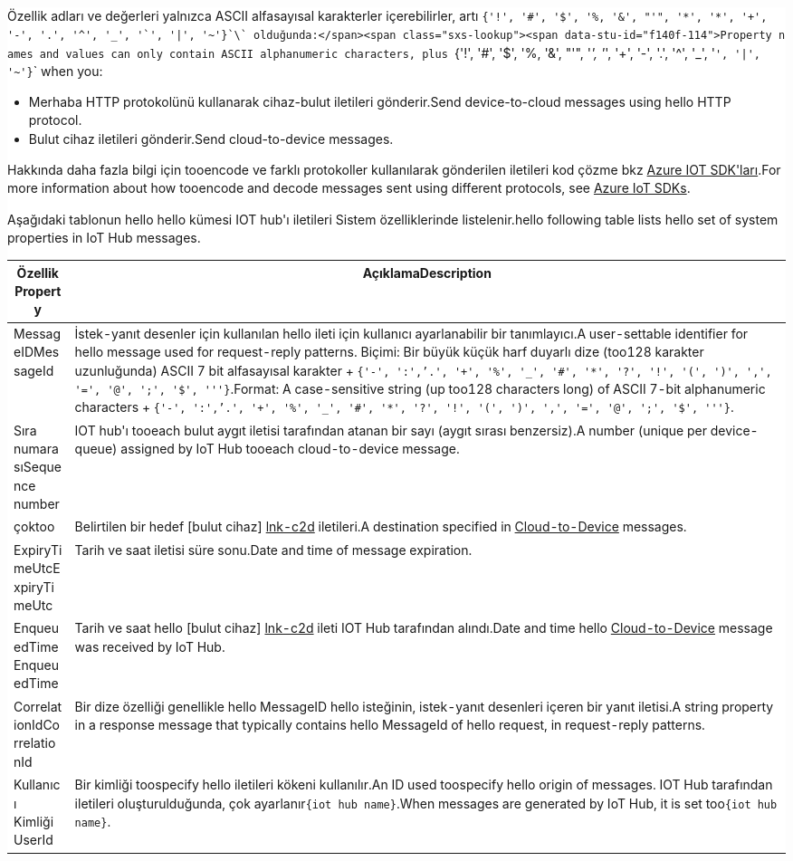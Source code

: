 <span data-ttu-id="f140f-114">Özellik adları ve değerleri yalnızca ASCII alfasayısal karakterler içerebilirler, artı ``{'!', '#', '$', '%, '&', "'", '*', '*', '+', '-', '.', '^', '_', '`', '|', '~'}`\` olduğunda:</span><span class="sxs-lookup"><span data-stu-id="f140f-114">Property names and values can only contain ASCII alphanumeric characters, plus ``{'!', '#', '$', '%, '&', "'", '*', '*', '+', '-', '.', '^', '_', '`', '|', '~'}`\` when you:</span></span>

* <span data-ttu-id="f140f-115">Merhaba HTTP protokolünü kullanarak cihaz-bulut iletileri gönderir.</span><span class="sxs-lookup"><span data-stu-id="f140f-115">Send device-to-cloud messages using hello HTTP protocol.</span></span>
* <span data-ttu-id="f140f-116">Bulut cihaz iletileri gönderir.</span><span class="sxs-lookup"><span data-stu-id="f140f-116">Send cloud-to-device messages.</span></span>

<span data-ttu-id="f140f-117">Hakkında daha fazla bilgi için tooencode ve farklı protokoller kullanılarak gönderilen iletileri kod çözme bkz [Azure IOT SDK'ları][lnk-sdks].</span><span class="sxs-lookup"><span data-stu-id="f140f-117">For more information about how tooencode and decode messages sent using different protocols, see [Azure IoT SDKs][lnk-sdks].</span></span>

<span data-ttu-id="f140f-118">Aşağıdaki tablonun hello hello kümesi IOT hub'ı iletileri Sistem özelliklerinde listelenir.</span><span class="sxs-lookup"><span data-stu-id="f140f-118">hello following table lists hello set of system properties in IoT Hub messages.</span></span>

| <span data-ttu-id="f140f-119">Özellik</span><span class="sxs-lookup"><span data-stu-id="f140f-119">Property</span></span> | <span data-ttu-id="f140f-120">Açıklama</span><span class="sxs-lookup"><span data-stu-id="f140f-120">Description</span></span> |
| --- | --- |
| <span data-ttu-id="f140f-121">MessageID</span><span class="sxs-lookup"><span data-stu-id="f140f-121">MessageId</span></span> |<span data-ttu-id="f140f-122">İstek-yanıt desenler için kullanılan hello ileti için kullanıcı ayarlanabilir bir tanımlayıcı.</span><span class="sxs-lookup"><span data-stu-id="f140f-122">A user-settable identifier for hello message used for request-reply patterns.</span></span> <span data-ttu-id="f140f-123">Biçimi: Bir büyük küçük harf duyarlı dize (too128 karakter uzunluğunda) ASCII 7 bit alfasayısal karakter + `{'-', ':',’.', '+', '%', '_', '#', '*', '?', '!', '(', ')', ',', '=', '@', ';', '$', '''}`.</span><span class="sxs-lookup"><span data-stu-id="f140f-123">Format: A case-sensitive string (up too128 characters long) of ASCII 7-bit alphanumeric characters + `{'-', ':',’.', '+', '%', '_', '#', '*', '?', '!', '(', ')', ',', '=', '@', ';', '$', '''}`.</span></span> |
| <span data-ttu-id="f140f-124">Sıra numarası</span><span class="sxs-lookup"><span data-stu-id="f140f-124">Sequence number</span></span> |<span data-ttu-id="f140f-125">IOT hub'ı tooeach bulut aygıt iletisi tarafından atanan bir sayı (aygıt sırası benzersiz).</span><span class="sxs-lookup"><span data-stu-id="f140f-125">A number (unique per device-queue) assigned by IoT Hub tooeach cloud-to-device message.</span></span> |
| <span data-ttu-id="f140f-126">çok</span><span class="sxs-lookup"><span data-stu-id="f140f-126">too</span></span>|<span data-ttu-id="f140f-127">Belirtilen bir hedef [bulut cihaz] [ lnk-c2d] iletileri.</span><span class="sxs-lookup"><span data-stu-id="f140f-127">A destination specified in [Cloud-to-Device][lnk-c2d] messages.</span></span> |
| <span data-ttu-id="f140f-128">ExpiryTimeUtc</span><span class="sxs-lookup"><span data-stu-id="f140f-128">ExpiryTimeUtc</span></span> |<span data-ttu-id="f140f-129">Tarih ve saat iletisi süre sonu.</span><span class="sxs-lookup"><span data-stu-id="f140f-129">Date and time of message expiration.</span></span> |
| <span data-ttu-id="f140f-130">EnqueuedTime</span><span class="sxs-lookup"><span data-stu-id="f140f-130">EnqueuedTime</span></span> |<span data-ttu-id="f140f-131">Tarih ve saat hello [bulut cihaz] [ lnk-c2d] ileti IOT Hub tarafından alındı.</span><span class="sxs-lookup"><span data-stu-id="f140f-131">Date and time hello [Cloud-to-Device][lnk-c2d] message was received by IoT Hub.</span></span> |
| <span data-ttu-id="f140f-132">CorrelationId</span><span class="sxs-lookup"><span data-stu-id="f140f-132">CorrelationId</span></span> |<span data-ttu-id="f140f-133">Bir dize özelliği genellikle hello MessageID hello isteğinin, istek-yanıt desenleri içeren bir yanıt iletisi.</span><span class="sxs-lookup"><span data-stu-id="f140f-133">A string property in a response message that typically contains hello MessageId of hello request, in request-reply patterns.</span></span> |
| <span data-ttu-id="f140f-134">Kullanıcı Kimliği</span><span class="sxs-lookup"><span data-stu-id="f140f-134">UserId</span></span> |<span data-ttu-id="f140f-135">Bir kimliği toospecify hello iletileri kökeni kullanılır.</span><span class="sxs-lookup"><span data-stu-id="f140f-135">An ID used toospecify hello origin of messages.</span></span> <span data-ttu-id="f140f-136">IOT Hub tarafından iletileri oluşturulduğunda, çok ayarlanır`{iot hub name}`.</span><span class="sxs-lookup"><span data-stu-id="f140f-136">When messages are generated by IoT Hub, it is set too`{iot hub name}`.</span></span> |

[lnk-messaging]: iot-hub-devguide-messaging.md
[lnk-quotas]: iot-hub-devguide-quotas-throttling.md
[lnk-get-started]: iot-hub-get-started.md
[lnk-sdks]: iot-hub-devguide-sdks.md
[lnk-c2d]: iot-hub-devguide-messages-c2d.md
[lnk-d2c]: iot-hub-devguide-messages-d2c.md
[lnk-feedback]: iot-hub-devguide-messages-c2d.md#message-feedback
[lnk-device-properties]: iot-hub-devguide-identity-registry.md#device-identity-properties
[lnk-antispoofing]: iot-hub-devguide-messages-d2c.md#anti-spoofing-properties